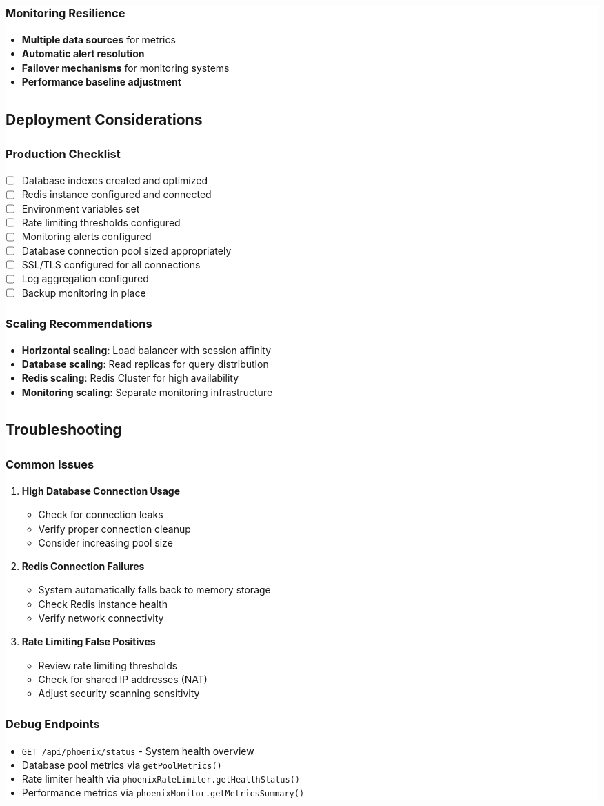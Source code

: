 ### Monitoring Resilience
- **Multiple data sources** for metrics
- **Automatic alert resolution**
- **Failover mechanisms** for monitoring systems
- **Performance baseline adjustment**

## Deployment Considerations

### Production Checklist

- [ ] Database indexes created and optimized
- [ ] Redis instance configured and connected
- [ ] Environment variables set
- [ ] Rate limiting thresholds configured
- [ ] Monitoring alerts configured
- [ ] Database connection pool sized appropriately
- [ ] SSL/TLS configured for all connections
- [ ] Log aggregation configured
- [ ] Backup monitoring in place

### Scaling Recommendations

- **Horizontal scaling**: Load balancer with session affinity
- **Database scaling**: Read replicas for query distribution
- **Redis scaling**: Redis Cluster for high availability
- **Monitoring scaling**: Separate monitoring infrastructure

## Troubleshooting

### Common Issues

1. **High Database Connection Usage**
   - Check for connection leaks
   - Verify proper connection cleanup
   - Consider increasing pool size

2. **Redis Connection Failures**
   - System automatically falls back to memory storage
   - Check Redis instance health
   - Verify network connectivity

3. **Rate Limiting False Positives**
   - Review rate limiting thresholds
   - Check for shared IP addresses (NAT)
   - Adjust security scanning sensitivity

### Debug Endpoints

- `GET /api/phoenix/status` - System health overview
- Database pool metrics via `getPoolMetrics()`
- Rate limiter health via `phoenixRateLimiter.getHealthStatus()`
- Performance metrics via `phoenixMonitor.getMetricsSummary()`
